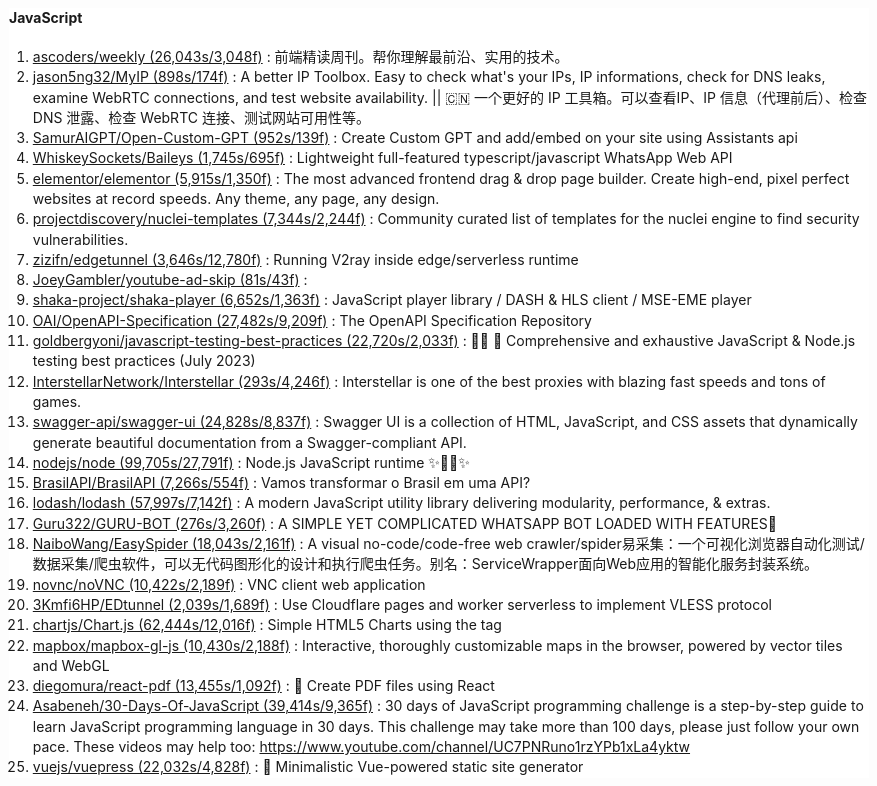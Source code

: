 #### JavaScript
1. [ascoders/weekly (26,043s/3,048f)](https://github.com/ascoders/weekly) : 前端精读周刊。帮你理解最前沿、实用的技术。
2. [jason5ng32/MyIP (898s/174f)](https://github.com/jason5ng32/MyIP) : A better IP Toolbox. Easy to check what's your IPs, IP informations, check for DNS leaks, examine WebRTC connections, and test website availability. || 🇨🇳 一个更好的 IP 工具箱。可以查看IP、IP 信息（代理前后）、检查 DNS 泄露、检查 WebRTC 连接、测试网站可用性等。
3. [SamurAIGPT/Open-Custom-GPT (952s/139f)](https://github.com/SamurAIGPT/Open-Custom-GPT) : Create Custom GPT and add/embed on your site using Assistants api
4. [WhiskeySockets/Baileys (1,745s/695f)](https://github.com/WhiskeySockets/Baileys) : Lightweight full-featured typescript/javascript WhatsApp Web API
5. [elementor/elementor (5,915s/1,350f)](https://github.com/elementor/elementor) : The most advanced frontend drag & drop page builder. Create high-end, pixel perfect websites at record speeds. Any theme, any page, any design.
6. [projectdiscovery/nuclei-templates (7,344s/2,244f)](https://github.com/projectdiscovery/nuclei-templates) : Community curated list of templates for the nuclei engine to find security vulnerabilities.
7. [zizifn/edgetunnel (3,646s/12,780f)](https://github.com/zizifn/edgetunnel) : Running V2ray inside edge/serverless runtime
8. [JoeyGambler/youtube-ad-skip (81s/43f)](https://github.com/JoeyGambler/youtube-ad-skip) : 
9. [shaka-project/shaka-player (6,652s/1,363f)](https://github.com/shaka-project/shaka-player) : JavaScript player library / DASH & HLS client / MSE-EME player
10. [OAI/OpenAPI-Specification (27,482s/9,209f)](https://github.com/OAI/OpenAPI-Specification) : The OpenAPI Specification Repository
11. [goldbergyoni/javascript-testing-best-practices (22,720s/2,033f)](https://github.com/goldbergyoni/javascript-testing-best-practices) : 📗🌐 🚢 Comprehensive and exhaustive JavaScript & Node.js testing best practices (July 2023)
12. [InterstellarNetwork/Interstellar (293s/4,246f)](https://github.com/InterstellarNetwork/Interstellar) : Interstellar is one of the best proxies with blazing fast speeds and tons of games.
13. [swagger-api/swagger-ui (24,828s/8,837f)](https://github.com/swagger-api/swagger-ui) : Swagger UI is a collection of HTML, JavaScript, and CSS assets that dynamically generate beautiful documentation from a Swagger-compliant API.
14. [nodejs/node (99,705s/27,791f)](https://github.com/nodejs/node) : Node.js JavaScript runtime ✨🐢🚀✨
15. [BrasilAPI/BrasilAPI (7,266s/554f)](https://github.com/BrasilAPI/BrasilAPI) : Vamos transformar o Brasil em uma API?
16. [lodash/lodash (57,997s/7,142f)](https://github.com/lodash/lodash) : A modern JavaScript utility library delivering modularity, performance, & extras.
17. [Guru322/GURU-BOT (276s/3,260f)](https://github.com/Guru322/GURU-BOT) : A SIMPLE YET COMPLICATED WHATSAPP BOT LOADED WITH FEATURES🚩
18. [NaiboWang/EasySpider (18,043s/2,161f)](https://github.com/NaiboWang/EasySpider) : A visual no-code/code-free web crawler/spider易采集：一个可视化浏览器自动化测试/数据采集/爬虫软件，可以无代码图形化的设计和执行爬虫任务。别名：ServiceWrapper面向Web应用的智能化服务封装系统。
19. [novnc/noVNC (10,422s/2,189f)](https://github.com/novnc/noVNC) : VNC client web application
20. [3Kmfi6HP/EDtunnel (2,039s/1,689f)](https://github.com/3Kmfi6HP/EDtunnel) : Use Cloudflare pages and worker serverless to implement VLESS protocol
21. [chartjs/Chart.js (62,444s/12,016f)](https://github.com/chartjs/Chart.js) : Simple HTML5 Charts using the <canvas> tag
22. [mapbox/mapbox-gl-js (10,430s/2,188f)](https://github.com/mapbox/mapbox-gl-js) : Interactive, thoroughly customizable maps in the browser, powered by vector tiles and WebGL
23. [diegomura/react-pdf (13,455s/1,092f)](https://github.com/diegomura/react-pdf) : 📄 Create PDF files using React
24. [Asabeneh/30-Days-Of-JavaScript (39,414s/9,365f)](https://github.com/Asabeneh/30-Days-Of-JavaScript) : 30 days of JavaScript programming challenge is a step-by-step guide to learn JavaScript programming language in 30 days. This challenge may take more than 100 days, please just follow your own pace. These videos may help too: https://www.youtube.com/channel/UC7PNRuno1rzYPb1xLa4yktw
25. [vuejs/vuepress (22,032s/4,828f)](https://github.com/vuejs/vuepress) : 📝 Minimalistic Vue-powered static site generator
